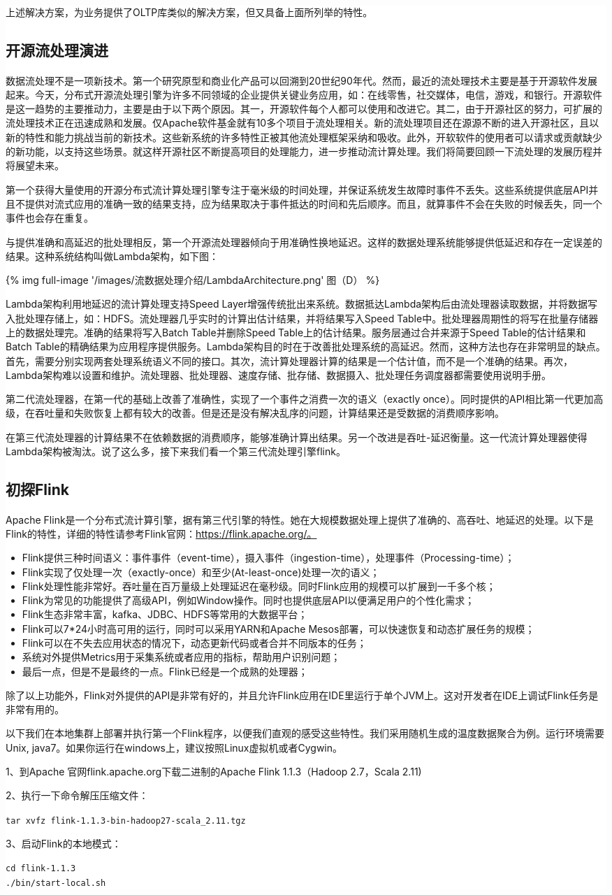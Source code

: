 上述解决方案，为业务提供了OLTP库类似的解决方案，但又具备上面所列举的特性。 
## 开源流处理演进
数据流处理不是一项新技术。第一个研究原型和商业化产品可以回溯到20世纪90年代。然而，最近的流处理技术主要是基于开源软件发展起来。今天，分布式开源流处理引擎为许多不同领域的企业提供关键业务应用，如：在线零售，社交媒体，电信，游戏，和银行。开源软件是这一趋势的主要推动力，主要是由于以下两个原因。其一，开源软件每个人都可以使用和改进它。其二，由于开源社区的努力，可扩展的流处理技术正在迅速成熟和发展。仅Apache软件基金就有10多个项目于流处理相关。新的流处理项目还在源源不断的进入开源社区，且以新的特性和能力挑战当前的新技术。这些新系统的许多特性正被其他流处理框架采纳和吸收。此外，开软软件的使用者可以请求或贡献缺少的新功能，以支持这些场景。就这样开源社区不断提高项目的处理能力，进一步推动流计算处理。我们将简要回顾一下流处理的发展历程并将展望未来。

第一个获得大量使用的开源分布式流计算处理引擎专注于毫米级的时间处理，并保证系统发生故障时事件不丢失。这些系统提供底层API并且不提供对流式应用的准确一致的结果支持，应为结果取决于事件抵达的时间和先后顺序。而且，就算事件不会在失败的时候丢失，同一个事件也会存在重复。

与提供准确和高延迟的批处理相反，第一个开源流处理器倾向于用准确性换地延迟。这样的数据处理系统能够提供低延迟和存在一定误差的结果。这种系统结构叫做Lambda架构，如下图：

{% img full-image '/images/流数据处理介绍/LambdaArchitecture.png' 图（D） %}

Lambda架构利用地延迟的流计算处理支持Speed Layer增强传统批出来系统。数据抵达Lambda架构后由流处理器读取数据，并将数据写入批处理存储上，如：HDFS。流处理器几乎实时的计算出估计结果，并将结果写入Speed Table中。批处理器周期性的将写在批量存储器上的数据处理完。准确的结果将写入Batch Table并删除Speed Table上的估计结果。服务层通过合并来源于Speed Table的估计结果和Batch Table的精确结果为应用程序提供服务。Lambda架构目的时在于改善批处理系统的高延迟。然而，这种方法也存在非常明显的缺点。首先，需要分别实现两套处理系统语义不同的接口。其次，流计算处理器计算的结果是一个估计值，而不是一个准确的结果。再次，Lambda架构难以设置和维护。流处理器、批处理器、速度存储、批存储、数据摄入、批处理任务调度器都需要使用说明手册。

第二代流处理器，在第一代的基础上改善了准确性，实现了一个事件之消费一次的语义（exactly once）。同时提供的API相比第一代更加高级，在吞吐量和失败恢复上都有较大的改善。但是还是没有解决乱序的问题，计算结果还是受数据的消费顺序影响。

在第三代流处理器的计算结果不在依赖数据的消费顺序，能够准确计算出结果。另一个改进是吞吐-延迟衡量。这一代流计算处理器使得Lambda架构被淘汰。说了这么多，接下来我们看一个第三代流处理引擎flink。

## 初探Flink
Apache Flink是一个分布式流计算引擎，据有第三代引擎的特性。她在大规模数据处理上提供了准确的、高吞吐、地延迟的处理。以下是Flink的特性，详细的特性请参考Flink官网：https://flink.apache.org/。

- Flink提供三种时间语义：事件事件（event-time），摄入事件（ingestion-time），处理事件（Processing-time）；
- Flink实现了仅处理一次（exactly-once）和至少(At-least-once)处理一次的语义；
- Flink处理性能非常好。吞吐量在百万量级上处理延迟在毫秒级。同时Flink应用的规模可以扩展到一千多个核；
- Flink为常见的功能提供了高级API，例如Window操作。同时也提供底层API以便满足用户的个性化需求；
- Flink生态非常丰富，kafka、JDBC、HDFS等常用的大数据平台；
- Flink可以7*24小时高可用的运行，同时可以采用YARN和Apache Mesos部署，可以快速恢复和动态扩展任务的规模；
- Flink可以在不失去应用状态的情况下，动态更新代码或者合并不同版本的任务；
- 系统对外提供Metrics用于采集系统或者应用的指标，帮助用户识别问题；
- 最后一点，但是不是最终的一点。Flink已经是一个成熟的处理器；

除了以上功能外，Flink对外提供的API是非常有好的，并且允许Flink应用在IDE里运行于单个JVM上。这对开发者在IDE上调试Flink任务是非常有用的。

以下我们在本地集群上部署并执行第一个Flink程序，以便我们直观的感受这些特性。我们采用随机生成的温度数据聚合为例。运行环境需要Unix, java7。如果你运行在windows上，建议按照Linux虚拟机或者Cygwin。

1、到Apache 官网flink.apache.org下载二进制的Apache Flink 1.1.3（Hadoop 2.7，Scala 2.11)

2、执行一下命令解压压缩文件：
```
tar xvfz flink-1.1.3-bin-hadoop27-scala_2.11.tgz
```

3、启动Flink的本地模式：
```
cd flink-1.1.3
./bin/start-local.sh
```
